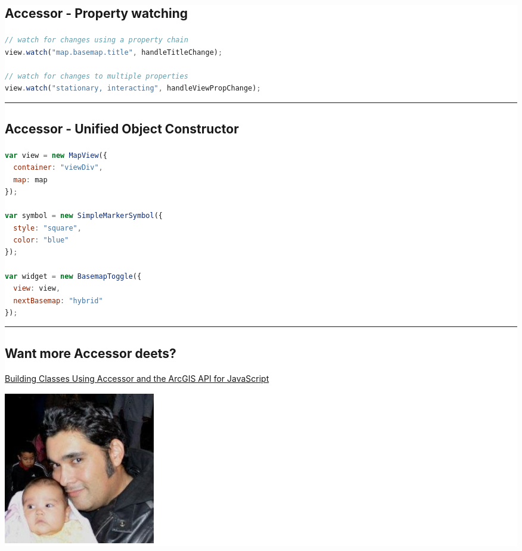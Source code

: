 
## Accessor - Property watching

```js
// watch for changes using a property chain
view.watch("map.basemap.title", handleTitleChange);

// watch for changes to multiple properties
view.watch("stationary, interacting", handleViewPropChange);
```

---

## Accessor - Unified Object Constructor

```js
var view = new MapView({
  container: "viewDiv",
  map: map
});

var symbol = new SimpleMarkerSymbol({
  style: "square",
  color: "blue"
});

var widget = new BasemapToggle({
  view: view,
  nextBasemap: "hybrid"
});
```

---

## Want more Accessor deets?

[Building Classes Using Accessor and the ArcGIS API for JavaScript](https://devsummitps17.schedule.esri.com/session-catalog/234004588)

<img src="images/rene.jpg" width="250">